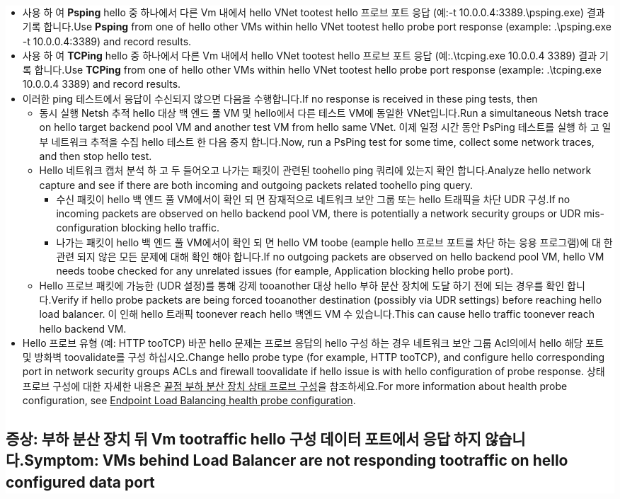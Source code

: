 * <span data-ttu-id="1db47-140">사용 하 여 **Psping** hello 중 하나에서 다른 Vm 내에서 hello VNet tootest hello 프로브 포트 응답 (예:-t 10.0.0.4:3389.\psping.exe) 결과 기록 합니다.</span><span class="sxs-lookup"><span data-stu-id="1db47-140">Use **Psping** from one of hello other VMs within hello VNet tootest hello probe port response (example: .\psping.exe -t 10.0.0.4:3389) and record results.</span></span> 
* <span data-ttu-id="1db47-141">사용 하 여 **TCPing** hello 중 하나에서 다른 Vm 내에서 hello VNet tootest hello 프로브 포트 응답 (예:.\tcping.exe 10.0.0.4 3389) 결과 기록 합니다.</span><span class="sxs-lookup"><span data-stu-id="1db47-141">Use **TCPing** from one of hello other VMs within hello VNet tootest hello probe port response (example: .\tcping.exe 10.0.0.4 3389) and record results.</span></span> 
* <span data-ttu-id="1db47-142">이러한 ping 테스트에서 응답이 수신되지 않으면 다음을 수행합니다.</span><span class="sxs-lookup"><span data-stu-id="1db47-142">If no response is received in these ping tests, then</span></span>
    - <span data-ttu-id="1db47-143">동시 실행 Netsh 추적 hello 대상 백 엔드 풀 VM 및 hello에서 다른 테스트 VM에 동일한 VNet입니다.</span><span class="sxs-lookup"><span data-stu-id="1db47-143">Run a simultaneous Netsh trace on hello target backend pool VM and another test VM from hello same VNet.</span></span> <span data-ttu-id="1db47-144">이제 일정 시간 동안 PsPing 테스트를 실행 하 고 일부 네트워크 추적을 수집 hello 테스트 한 다음 중지 합니다.</span><span class="sxs-lookup"><span data-stu-id="1db47-144">Now, run a PsPing test for some time, collect some network traces, and then stop hello test.</span></span> 
    - <span data-ttu-id="1db47-145">Hello 네트워크 캡처 분석 하 고 두 들어오고 나가는 패킷이 관련된 toohello ping 쿼리에 있는지 확인 합니다.</span><span class="sxs-lookup"><span data-stu-id="1db47-145">Analyze hello network capture and see if there are both incoming and outgoing packets related toohello ping query.</span></span> 
        - <span data-ttu-id="1db47-146">수신 패킷이 hello 백 엔드 풀 VM에서이 확인 되 면 잠재적으로 네트워크 보안 그룹 또는 hello 트래픽을 차단 UDR 구성.</span><span class="sxs-lookup"><span data-stu-id="1db47-146">If no incoming packets are observed on hello backend pool VM, there is potentially a network security groups or UDR mis-configuration blocking hello traffic.</span></span> 
        - <span data-ttu-id="1db47-147">나가는 패킷이 hello 백 엔드 풀 VM에서이 확인 되 면 hello VM toobe (eample hello 프로브 포트를 차단 하는 응용 프로그램)에 대 한 관련 되지 않은 모든 문제에 대해 확인 해야 합니다.</span><span class="sxs-lookup"><span data-stu-id="1db47-147">If no outgoing packets are observed on hello backend pool VM, hello VM needs toobe checked for any unrelated issues (for eample, Application blocking hello probe port).</span></span> 
    - <span data-ttu-id="1db47-148">Hello 프로브 패킷에 가능한 (UDR 설정)를 통해 강제 tooanother 대상 hello 부하 분산 장치에 도달 하기 전에 되는 경우를 확인 합니다.</span><span class="sxs-lookup"><span data-stu-id="1db47-148">Verify if hello probe packets are being forced tooanother destination (possibly via UDR settings) before reaching hello load balancer.</span></span> <span data-ttu-id="1db47-149">이 인해 hello 트래픽 toonever reach hello 백엔드 VM 수 있습니다.</span><span class="sxs-lookup"><span data-stu-id="1db47-149">This can cause hello traffic toonever reach hello backend VM.</span></span> 
* <span data-ttu-id="1db47-150">Hello 프로브 유형 (예: HTTP tooTCP) 바꾼 hello 문제는 프로브 응답의 hello 구성 하는 경우 네트워크 보안 그룹 Acl의에서 hello 해당 포트 및 방화벽 toovalidate를 구성 하십시오.</span><span class="sxs-lookup"><span data-stu-id="1db47-150">Change hello probe type (for example, HTTP tooTCP), and configure hello corresponding port in network security groups ACLs and firewall toovalidate if hello issue is with hello configuration of probe response.</span></span> <span data-ttu-id="1db47-151">상태 프로브 구성에 대한 자세한 내용은 [끝점 부하 분산 장치 상태 프로브 구성](https://blogs.msdn.microsoft.com/mast/2016/01/26/endpoint-load-balancing-heath-probe-configuration-details/)을 참조하세요.</span><span class="sxs-lookup"><span data-stu-id="1db47-151">For more information about health probe configuration, see [Endpoint Load Balancing health probe configuration](https://blogs.msdn.microsoft.com/mast/2016/01/26/endpoint-load-balancing-heath-probe-configuration-details/).</span></span>

## <a name="symptom-vms-behind-load-balancer-are-not-responding-tootraffic-on-hello-configured-data-port"></a><span data-ttu-id="1db47-152">증상: 부하 분산 장치 뒤 Vm tootraffic hello 구성 데이터 포트에서 응답 하지 않습니다.</span><span class="sxs-lookup"><span data-stu-id="1db47-152">Symptom: VMs behind Load Balancer are not responding tootraffic on hello configured data port</span></span>
